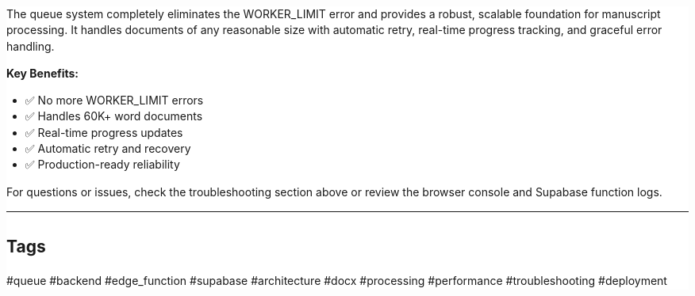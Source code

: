 The queue system completely eliminates the WORKER_LIMIT error and provides a robust, scalable foundation for manuscript processing. It handles documents of any reasonable size with automatic retry, real-time progress tracking, and graceful error handling.

**Key Benefits:**
- ✅ No more WORKER_LIMIT errors
- ✅ Handles 60K+ word documents  
- ✅ Real-time progress updates
- ✅ Automatic retry and recovery
- ✅ Production-ready reliability

For questions or issues, check the troubleshooting section above or review the browser console and Supabase function logs.

---

## Tags

#queue #backend #edge_function #supabase #architecture #docx #processing #performance #troubleshooting #deployment

